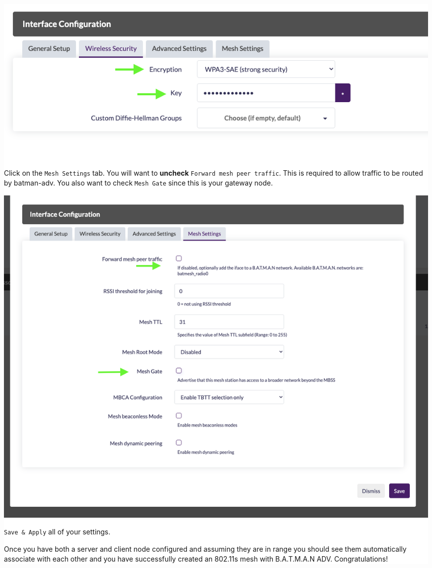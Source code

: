 ![Configure Wireless Security](img/configure-mesh-security.png)

Click on the `Mesh Settings` tab.  You will want to **uncheck** `Forward mesh peer traffic`.  This is required to allow traffic to be routed by batman-adv.  You also want to check `Mesh Gate` since this is your gateway node.

![Configure Mesh Settings](img/configure-mesh-settings-client.png)

`Save & Apply` all of your settings.

Once you have both a server and client node configured and assuming they are in range you should see them automatically associate with each other and you have successfully created an 802.11s mesh with B.A.T.M.A.N ADV.  Congratulations!